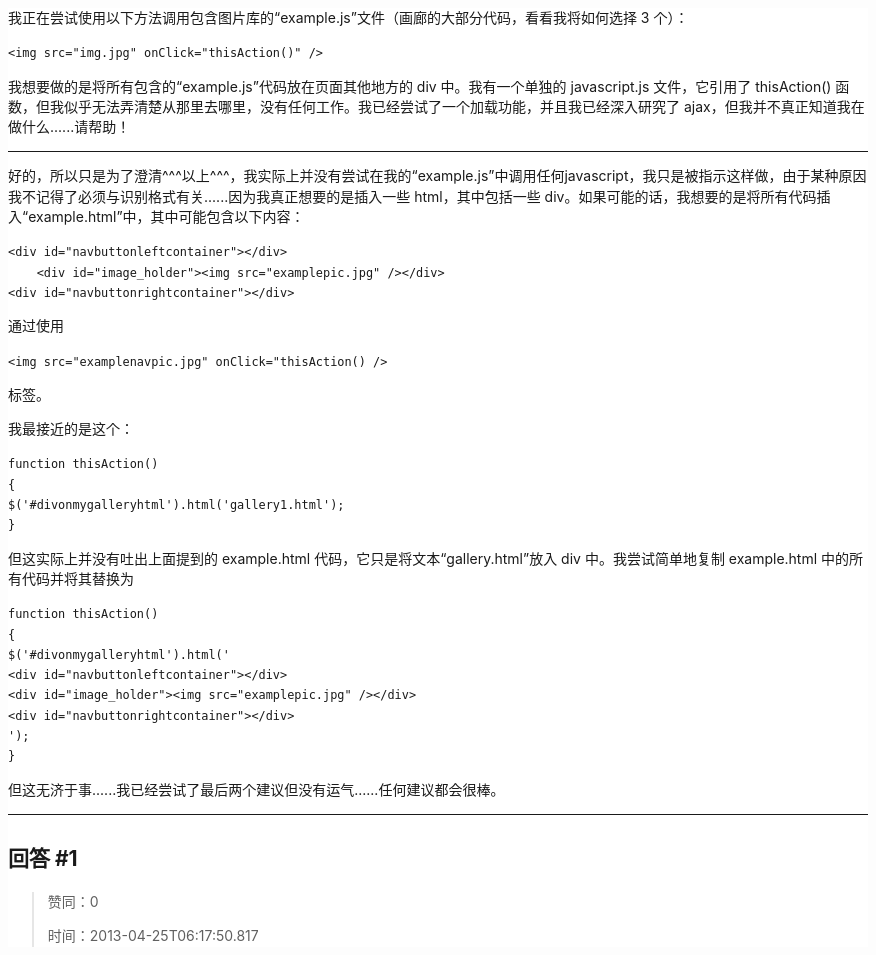 我正在尝试使用以下方法调用包含图片库的“example.js”文件（画廊的大部分代码，看看我将如何选择 3 个）：

```
<img src="img.jpg" onClick="thisAction()" /> 
```

我想要做的是将所有包含的“example.js”代码放在页面其他地方的 div 中。我有一个单独的 javascript.js 文件，它引用了 thisAction() 函数，但我似乎无法弄清楚从那里去哪里，没有任何工作。我已经尝试了一个加载功能，并且我已经深入研究了 ajax，但我并不真正知道我在做什么......请帮助！

* * *

好的，所以只是为了澄清^^^以上^^^，我实际上并没有尝试在我的“example.js”中调用任何javascript，我只是被指示这样做，由于某种原因我不记得了必须与识别格式有关......因为我真正想要的是插入一些 html，其中包括一些 div。如果可能的话，我想要的是将所有代码插入“example.html”中，其中可能包含以下内容：

```
<div id="navbuttonleftcontainer"></div>
    <div id="image_holder"><img src="examplepic.jpg" /></div>
<div id="navbuttonrightcontainer"></div> 
```

通过使用

```
<img src="examplenavpic.jpg" onClick="thisAction() /> 
```

标签。

我最接近的是这个：

```
function thisAction()
{
$('#divonmygalleryhtml').html('gallery1.html');
} 
```

但这实际上并没有吐出上面提到的 example.html 代码，它只是将文本“gallery.html”放入 div 中。我尝试简单地复制 example.html 中的所有代码并将其替换为

```
function thisAction()
{
$('#divonmygalleryhtml').html('
<div id="navbuttonleftcontainer"></div>
<div id="image_holder"><img src="examplepic.jpg" /></div>
<div id="navbuttonrightcontainer"></div>
');
} 
```

但这无济于事......我已经尝试了最后两个建议但没有运气......任何建议都会很棒。

* * *

## 回答 #1

> 赞同：0
> 
> 时间：2013-04-25T06:17:50.817
